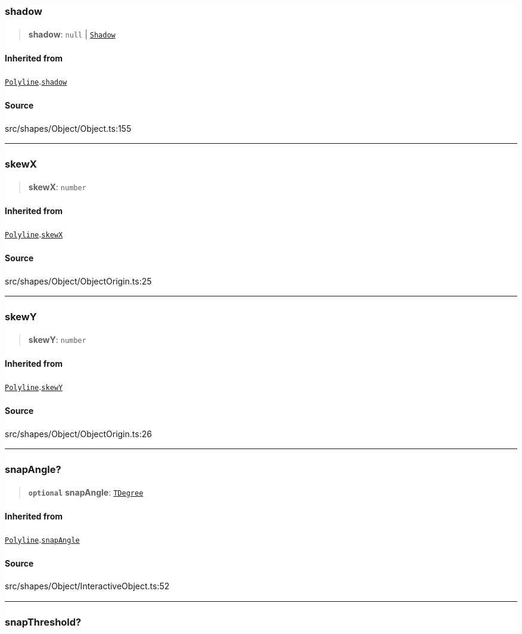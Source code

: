 ### shadow

> **shadow**: `null` \| [`Shadow`](Shadow.md)

#### Inherited from

[`Polyline`](Polyline.md).[`shadow`](Polyline.md#shadow)

#### Source

src/shapes/Object/Object.ts:155

***

### skewX

> **skewX**: `number`

#### Inherited from

[`Polyline`](Polyline.md).[`skewX`](Polyline.md#skewx)

#### Source

src/shapes/Object/ObjectOrigin.ts:25

***

### skewY

> **skewY**: `number`

#### Inherited from

[`Polyline`](Polyline.md).[`skewY`](Polyline.md#skewy)

#### Source

src/shapes/Object/ObjectOrigin.ts:26

***

### snapAngle?

> **`optional`** **snapAngle**: [`TDegree`](../type-aliases/TDegree.md)

#### Inherited from

[`Polyline`](Polyline.md).[`snapAngle`](Polyline.md#snapangle)

#### Source

src/shapes/Object/InteractiveObject.ts:52

***

### snapThreshold?
